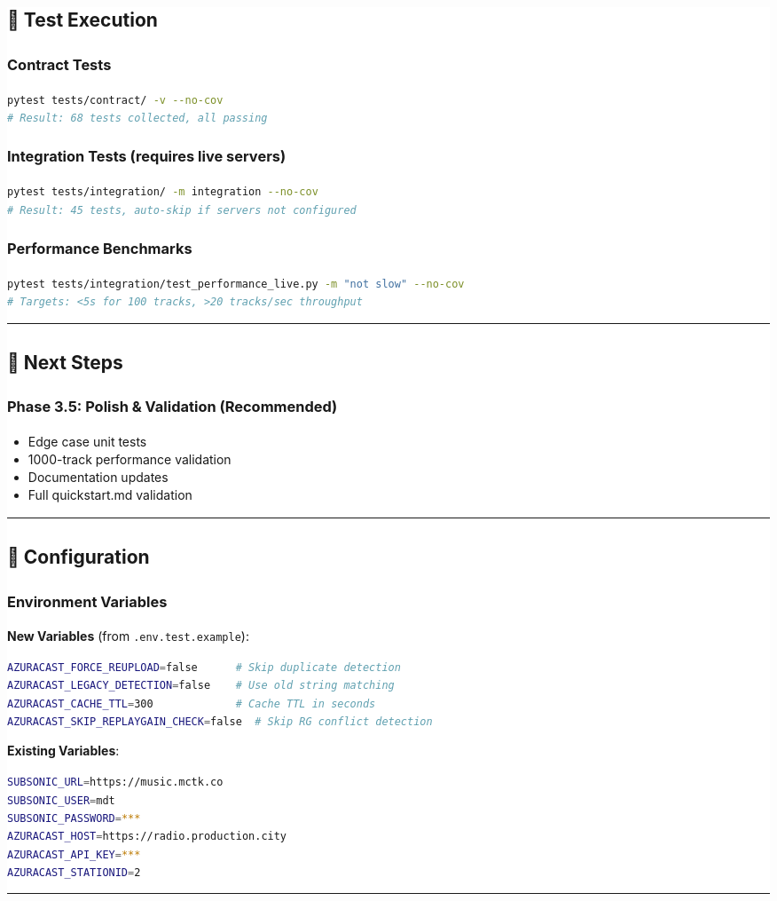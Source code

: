 
## 🧪 Test Execution

### Contract Tests
```bash
pytest tests/contract/ -v --no-cov
# Result: 68 tests collected, all passing
```

### Integration Tests (requires live servers)
```bash
pytest tests/integration/ -m integration --no-cov
# Result: 45 tests, auto-skip if servers not configured
```

### Performance Benchmarks
```bash
pytest tests/integration/test_performance_live.py -m "not slow" --no-cov
# Targets: <5s for 100 tracks, >20 tracks/sec throughput
```

---

## 🔗 Next Steps

### Phase 3.5: Polish & Validation (Recommended)

- Edge case unit tests
- 1000-track performance validation
- Documentation updates
- Full quickstart.md validation

---

## 📝 Configuration

### Environment Variables

**New Variables** (from `.env.test.example`):
```bash
AZURACAST_FORCE_REUPLOAD=false      # Skip duplicate detection
AZURACAST_LEGACY_DETECTION=false    # Use old string matching
AZURACAST_CACHE_TTL=300             # Cache TTL in seconds
AZURACAST_SKIP_REPLAYGAIN_CHECK=false  # Skip RG conflict detection
```

**Existing Variables**:
```bash
SUBSONIC_URL=https://music.mctk.co
SUBSONIC_USER=mdt
SUBSONIC_PASSWORD=***
AZURACAST_HOST=https://radio.production.city
AZURACAST_API_KEY=***
AZURACAST_STATIONID=2
```

---